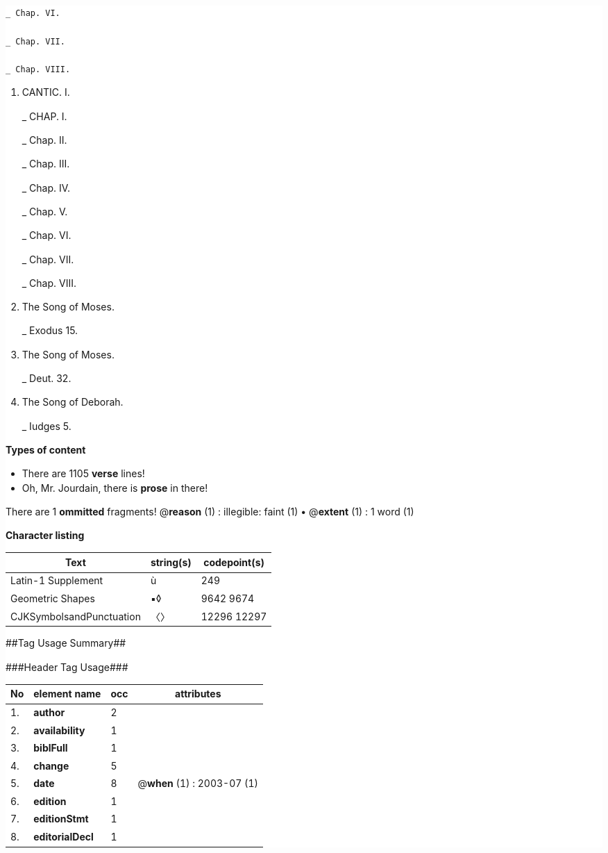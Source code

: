     _ Chap. VI.

    _ Chap. VII.

    _ Chap. VIII.

1. CANTIC. I.

    _ CHAP. I.

    _ Chap. II.

    _ Chap. III.

    _ Chap. IV.

    _ Chap. V.

    _ Chap. VI.

    _ Chap. VII.

    _ Chap. VIII.

1. The Song of Moses.

    _ Exodus 15.

1. The Song of Moses.

    _ Deut. 32.

1. The Song of Deborah.

    _ Iudges 5.

**Types of content**

  * There are 1105 **verse** lines!
  * Oh, Mr. Jourdain, there is **prose** in there!

There are 1 **ommitted** fragments! 
 @__reason__ (1) : illegible: faint (1)  •  @__extent__ (1) : 1 word (1)

**Character listing**


|Text|string(s)|codepoint(s)|
|---|---|---|
|Latin-1 Supplement|ù|249|
|Geometric Shapes|▪◊|9642 9674|
|CJKSymbolsandPunctuation|〈〉|12296 12297|

##Tag Usage Summary##

###Header Tag Usage###

|No|element name|occ|attributes|
|---|---|---|---|
|1.|__author__|2||
|2.|__availability__|1||
|3.|__biblFull__|1||
|4.|__change__|5||
|5.|__date__|8| @__when__ (1) : 2003-07 (1)|
|6.|__edition__|1||
|7.|__editionStmt__|1||
|8.|__editorialDecl__|1||